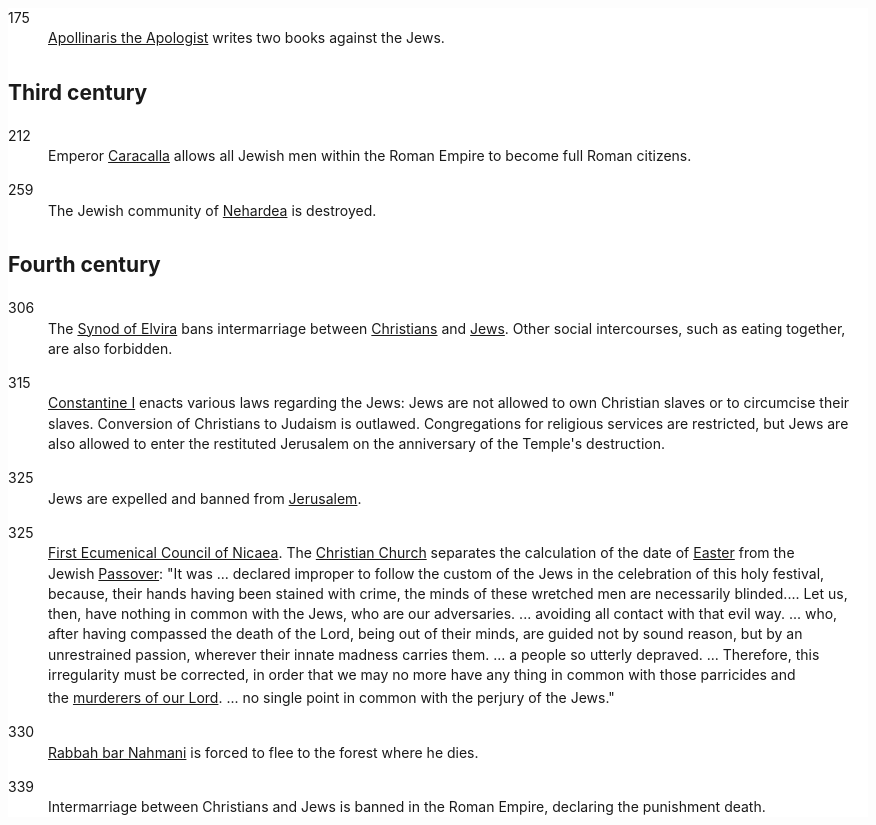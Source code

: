 <dl>
<dt>175</dt>
<dd><a title="Apollinaris Claudius" href="https://en.wikipedia.org/wiki/Apollinaris_Claudius">Apollinaris the Apologist</a>&nbsp;writes two books against the Jews.</dd>
</dl>
<h2><span id="Third_century" class="mw-headline">Third century</span></h2>
<dl>
<dt>212</dt>
<dd>Emperor&nbsp;<a title="Caracalla" href="https://en.wikipedia.org/wiki/Caracalla">Caracalla</a>&nbsp;allows all Jewish men within the Roman Empire to become full Roman citizens.</dd>
</dl>
<dl>
<dt>259</dt>
<dd>The Jewish community of&nbsp;<a title="Nehardea" href="https://en.wikipedia.org/wiki/Nehardea">Nehardea</a>&nbsp;is destroyed.</dd>
</dl>
<h2><span id="Fourth_century" class="mw-headline">Fourth century</span></h2>
<dl>
<dt>306</dt>
<dd>The&nbsp;<a title="Synod of Elvira" href="https://en.wikipedia.org/wiki/Synod_of_Elvira">Synod of Elvira</a>&nbsp;bans intermarriage between&nbsp;<a title="Christianity" href="https://en.wikipedia.org/wiki/Christianity">Christians</a>&nbsp;and&nbsp;<a class="mw-redirect" title="Jew" href="https://en.wikipedia.org/wiki/Jew">Jews</a>. Other social intercourses, such as eating together, are also forbidden.</dd>
</dl>
<dl>
<dt>315</dt>
<dd><a title="Constantine the Great" href="https://en.wikipedia.org/wiki/Constantine_the_Great">Constantine I</a>&nbsp;enacts various laws regarding the Jews: Jews are not allowed to own Christian slaves or to circumcise their slaves. Conversion of Christians to Judaism is outlawed. Congregations for religious services are restricted, but Jews are also allowed to enter the restituted Jerusalem on the anniversary of the Temple's destruction.</dd>
</dl>
<dl>
<dt>325</dt>
<dd>Jews are expelled and banned from&nbsp;<a title="Jerusalem" href="https://en.wikipedia.org/wiki/Jerusalem">Jerusalem</a>.</dd>
</dl>
<dl>
<dt>325</dt>
<dd><a title="First Council of Nicaea" href="https://en.wikipedia.org/wiki/First_Council_of_Nicaea">First Ecumenical Council of Nicaea</a>. The&nbsp;<a title="Christian Church" href="https://en.wikipedia.org/wiki/Christian_Church">Christian Church</a>&nbsp;separates the calculation of the date of&nbsp;<a title="Easter" href="https://en.wikipedia.org/wiki/Easter">Easter</a>&nbsp;from the Jewish&nbsp;<a title="Passover" href="https://en.wikipedia.org/wiki/Passover">Passover</a>: "It was ... declared improper to follow the custom of the Jews in the celebration of this holy festival, because, their hands having been stained with crime, the minds of these wretched men are necessarily blinded.... Let us, then, have nothing in common with the Jews, who are our adversaries. ... avoiding all contact with that evil way. ... who, after having compassed the death of the Lord, being out of their minds, are guided not by sound reason, but by an unrestrained passion, wherever their innate madness carries them. ... a people so utterly depraved. ... Therefore, this irregularity must be corrected, in order that we may no more have any thing in common with those parricides and the&nbsp;<a title="Deicide" href="https://en.wikipedia.org/wiki/Deicide">murderers of our Lord</a>. ... no single point in common with the perjury of the Jews."<sup id="cite_ref-17" class="reference"></sup></dd>
</dl>
<dl>
<dt>330</dt>
<dd><a title="Rabbah bar Nahmani" href="https://en.wikipedia.org/wiki/Rabbah_bar_Nahmani">Rabbah bar Nahmani</a>&nbsp;is forced to flee to the forest where he dies.</dd>
</dl>
<dl>
<dt>339</dt>
<dd>Intermarriage between Christians and Jews is banned in the Roman Empire, declaring the punishment death.</dd>